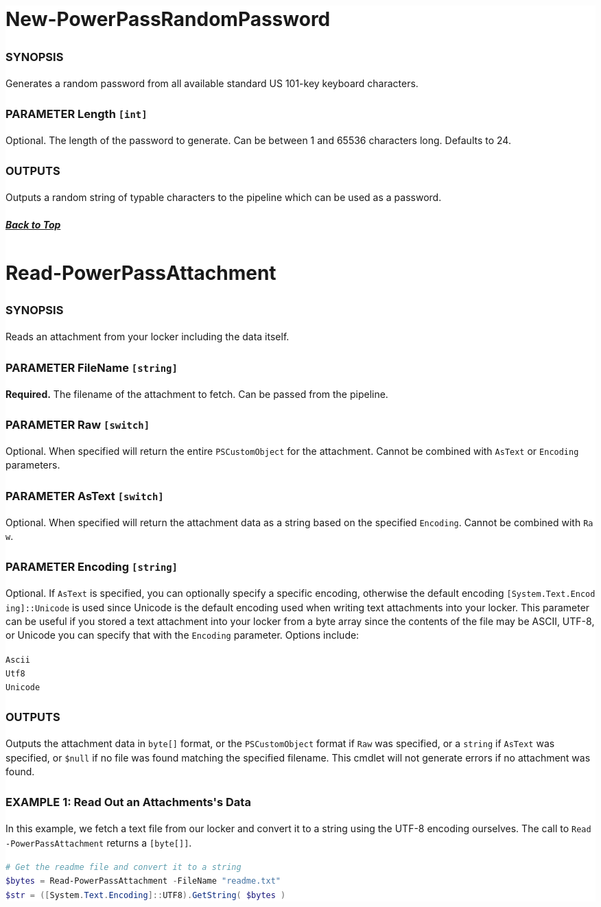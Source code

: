 # New-PowerPassRandomPassword

### SYNOPSIS
Generates a random password from all available standard US 101-key keyboard characters.
### PARAMETER **Length** `[int]`
Optional. The length of the password to generate. Can be between 1 and 65536 characters long. Defaults to 24.
### OUTPUTS
Outputs a random string of typable characters to the pipeline which can be used as a password.
##### ***[Back to Top](#powerpass-cmdlet-reference-for-the-aes-edition)***

# Read-PowerPassAttachment

### SYNOPSIS
Reads an attachment from your locker including the data itself.
### PARAMETER **FileName** `[string]`
**Required.** The filename of the attachment to fetch. Can be passed from the pipeline.
### PARAMETER **Raw** `[switch]`
Optional. When specified will return the entire `PSCustomObject` for the attachment.
Cannot be combined with `AsText` or `Encoding` parameters.
### PARAMETER **AsText** `[switch]`
Optional. When specified will return the attachment data as a string based on the specified
`Encoding`. Cannot be combined with `Raw`.
### PARAMETER **Encoding** `[string]`
Optional. If `AsText` is specified, you can optionally specify a specific encoding, otherwise the default encoding
`[System.Text.Encoding]::Unicode` is used since Unicode is the default encoding used when writing text attachments into your locker.
This parameter can be useful if you stored a text attachment into your locker from a byte array since the
contents of the file may be ASCII, UTF-8, or Unicode you can specify that with the `Encoding` parameter. Options include:
```
Ascii
Utf8
Unicode
```
### OUTPUTS
Outputs the attachment data in `byte[]` format, or the `PSCustomObject` format if `Raw` was specified, or a
`string` if `AsText` was specified, or `$null` if no file was found matching the specified filename. This cmdlet
will not generate errors if no attachment was found.
### EXAMPLE 1: Read Out an Attachments's Data
In this example, we fetch a text file from our locker and convert it to a string using the UTF-8 encoding
ourselves. The call to `Read-PowerPassAttachment` returns a `[byte[]]`.
```powershell
# Get the readme file and convert it to a string
$bytes = Read-PowerPassAttachment -FileName "readme.txt"
$str = ([System.Text.Encoding]::UTF8).GetString( $bytes )
```